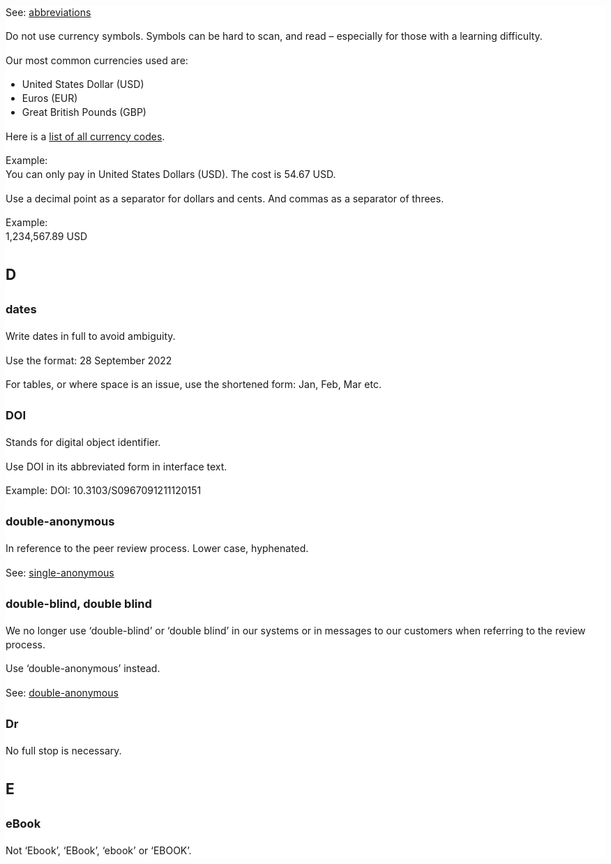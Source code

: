 See: [abbreviations](#abbreviations)

Do not use currency symbols. Symbols can be hard to scan, and read – especially for those with a learning difficulty.

Our most common currencies used are:

- United States Dollar (USD)
- Euros (EUR)
- Great British Pounds (GBP)

Here is a [list of all currency codes](https://www.iban.com/currency-codes).

Example:
<br>
You can only pay in United States Dollars (USD). The cost is 54.67 USD.

Use a decimal point as a separator for dollars and cents. And commas as a separator of threes.

Example:
<br>
1,234,567.89 USD

## D
### dates
Write dates in full to avoid ambiguity.

Use the format: 28 September 2022

For tables, or where space is an issue, use the shortened form: Jan, Feb, Mar etc.

### DOI
Stands for digital object identifier.

Use DOI in its abbreviated form in interface text.

Example:
DOI: 10.3103/S0967091211120151

### double-anonymous
In reference to the peer review process. Lower case, hyphenated.

See: [single-anonymous](#single-anonymous)

### double-blind, double blind
We no longer use ‘double-blind’ or ‘double blind’ in our systems or in messages to our customers when referring to  the review process.

Use ‘double-anonymous’ instead.

See: [double-anonymous](#double-anonymous)

### Dr
No full stop is necessary.
## E
### eBook
Not ‘Ebook’, ‘EBook’, ‘ebook’ or ‘EBOOK’.
